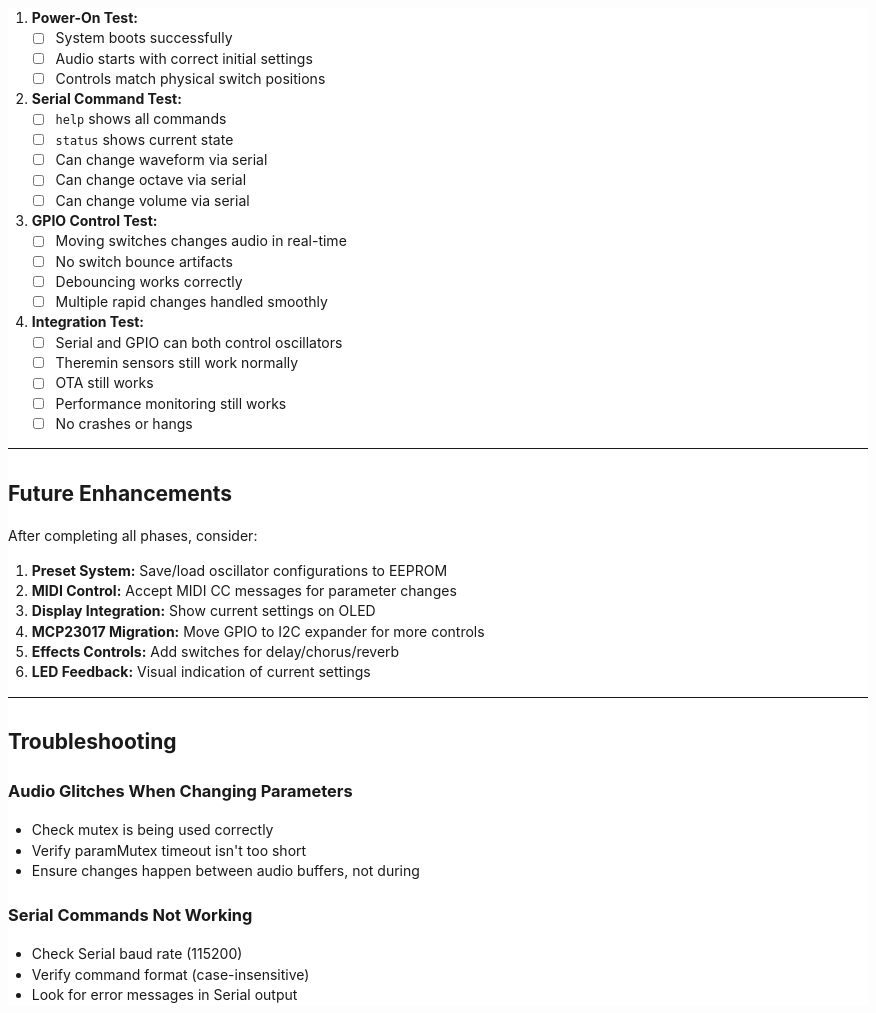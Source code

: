 1. **Power-On Test:**
   - [ ] System boots successfully
   - [ ] Audio starts with correct initial settings
   - [ ] Controls match physical switch positions

2. **Serial Command Test:**
   - [ ] `help` shows all commands
   - [ ] `status` shows current state
   - [ ] Can change waveform via serial
   - [ ] Can change octave via serial
   - [ ] Can change volume via serial

3. **GPIO Control Test:**
   - [ ] Moving switches changes audio in real-time
   - [ ] No switch bounce artifacts
   - [ ] Debouncing works correctly
   - [ ] Multiple rapid changes handled smoothly

4. **Integration Test:**
   - [ ] Serial and GPIO can both control oscillators
   - [ ] Theremin sensors still work normally
   - [ ] OTA still works
   - [ ] Performance monitoring still works
   - [ ] No crashes or hangs

---

## Future Enhancements

After completing all phases, consider:

1. **Preset System:** Save/load oscillator configurations to EEPROM
2. **MIDI Control:** Accept MIDI CC messages for parameter changes
3. **Display Integration:** Show current settings on OLED
4. **MCP23017 Migration:** Move GPIO to I2C expander for more controls
5. **Effects Controls:** Add switches for delay/chorus/reverb
6. **LED Feedback:** Visual indication of current settings

---

## Troubleshooting

### Audio Glitches When Changing Parameters
- Check mutex is being used correctly
- Verify paramMutex timeout isn't too short
- Ensure changes happen between audio buffers, not during

### Serial Commands Not Working
- Check Serial baud rate (115200)
- Verify command format (case-insensitive)
- Look for error messages in Serial output
